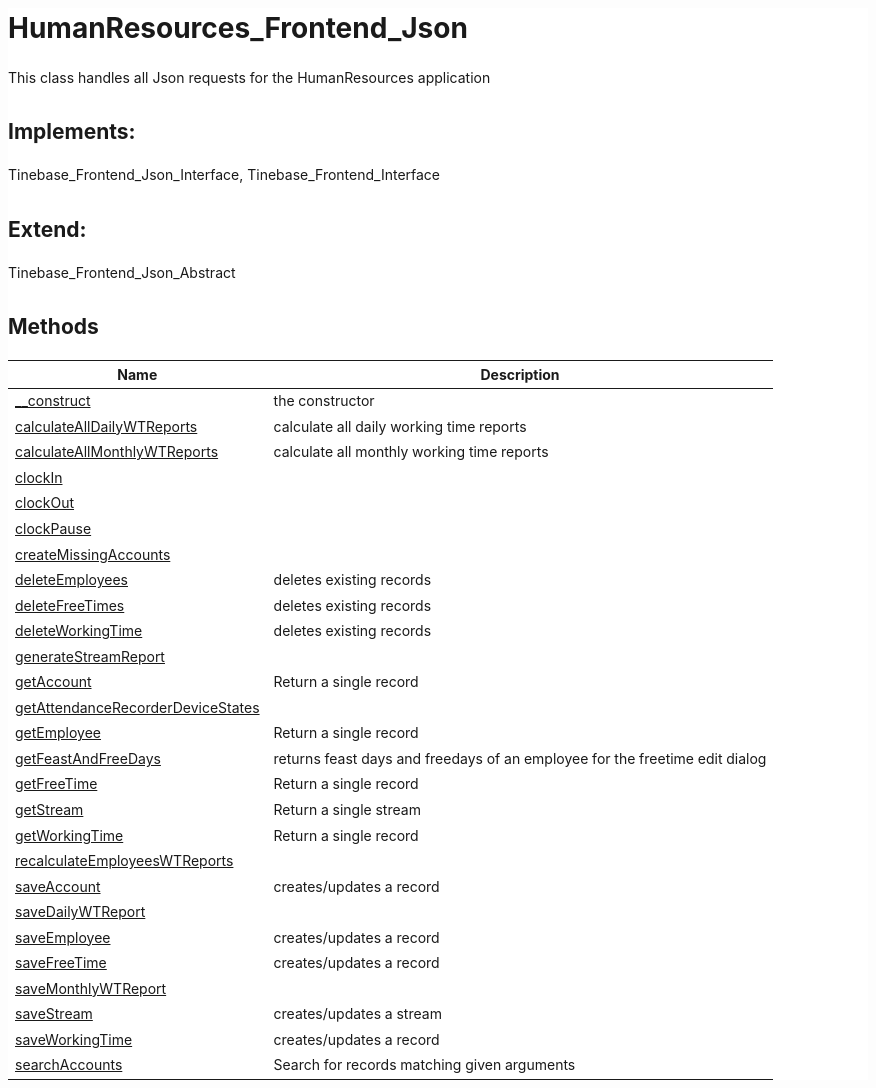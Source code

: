 # HumanResources_Frontend_Json  

This class handles all Json requests for the HumanResources application

## Implements:
Tinebase_Frontend_Json_Interface, Tinebase_Frontend_Interface

## Extend:

Tinebase_Frontend_Json_Abstract

## Methods

| Name | Description |
|------|-------------|
|[__construct](#humanresources_frontend_json__construct)|the constructor|
|[calculateAllDailyWTReports](#humanresources_frontend_jsoncalculatealldailywtreports)|calculate all daily working time reports|
|[calculateAllMonthlyWTReports](#humanresources_frontend_jsoncalculateallmonthlywtreports)|calculate all monthly working time reports|
|[clockIn](#humanresources_frontend_jsonclockin)||
|[clockOut](#humanresources_frontend_jsonclockout)||
|[clockPause](#humanresources_frontend_jsonclockpause)||
|[createMissingAccounts](#humanresources_frontend_jsoncreatemissingaccounts)||
|[deleteEmployees](#humanresources_frontend_jsondeleteemployees)|deletes existing records|
|[deleteFreeTimes](#humanresources_frontend_jsondeletefreetimes)|deletes existing records|
|[deleteWorkingTime](#humanresources_frontend_jsondeleteworkingtime)|deletes existing records|
|[generateStreamReport](#humanresources_frontend_jsongeneratestreamreport)||
|[getAccount](#humanresources_frontend_jsongetaccount)|Return a single record|
|[getAttendanceRecorderDeviceStates](#humanresources_frontend_jsongetattendancerecorderdevicestates)||
|[getEmployee](#humanresources_frontend_jsongetemployee)|Return a single record|
|[getFeastAndFreeDays](#humanresources_frontend_jsongetfeastandfreedays)|returns feast days and freedays of an employee for the freetime edit dialog|
|[getFreeTime](#humanresources_frontend_jsongetfreetime)|Return a single record|
|[getStream](#humanresources_frontend_jsongetstream)|Return a single stream|
|[getWorkingTime](#humanresources_frontend_jsongetworkingtime)|Return a single record|
|[recalculateEmployeesWTReports](#humanresources_frontend_jsonrecalculateemployeeswtreports)||
|[saveAccount](#humanresources_frontend_jsonsaveaccount)|creates/updates a record|
|[saveDailyWTReport](#humanresources_frontend_jsonsavedailywtreport)||
|[saveEmployee](#humanresources_frontend_jsonsaveemployee)|creates/updates a record|
|[saveFreeTime](#humanresources_frontend_jsonsavefreetime)|creates/updates a record|
|[saveMonthlyWTReport](#humanresources_frontend_jsonsavemonthlywtreport)||
|[saveStream](#humanresources_frontend_jsonsavestream)|creates/updates a stream|
|[saveWorkingTime](#humanresources_frontend_jsonsaveworkingtime)|creates/updates a record|
|[searchAccounts](#humanresources_frontend_jsonsearchaccounts)|Search for records matching given arguments|